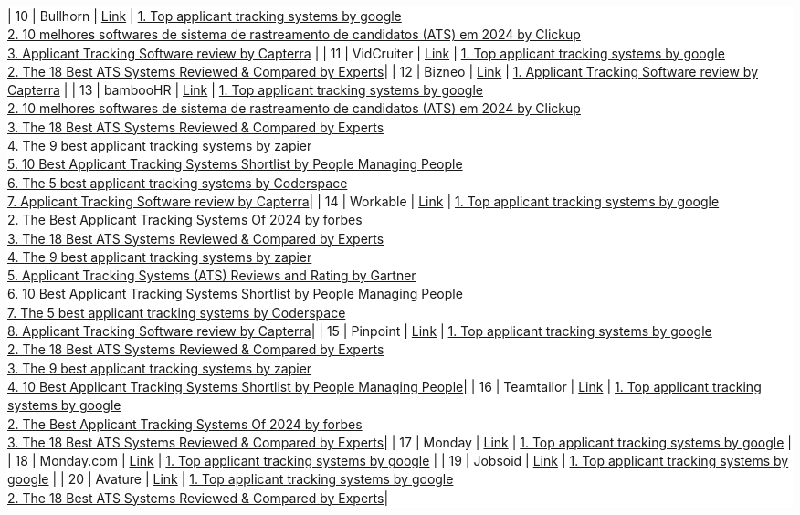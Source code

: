 | 10 | Bullhorn | [Link](https://www.bullhorn.com/products/applicant-tracking-crm/) | [1. Top applicant tracking systems by google](https://github.com/vitorfleonardo/case/blob/main/docs/assets/manual-ats.png) <br/> [2. 10 melhores softwares de sistema de rastreamento de candidatos (ATS) em 2024 by Clickup](https://clickup.com/pt-BR/blog/69058/sistema-de-rastreamento-de-candidatos) <br/> [3. Applicant Tracking Software review by Capterra](https://www.capterra.com/applicant-tracking-software/) |
| 11 | VidCruiter | [Link](https://vidcruiter.com/applicant-tracking-system/software/) | [1. Top applicant tracking systems by google](https://github.com/vitorfleonardo/case/blob/main/docs/assets/manual-ats.png) <br/> [2. The 18 Best ATS Systems Reviewed & Compared by Experts](https://www.selectsoftwarereviews.com/buyer-guide/applicant-tracking-systems)|
| 12 | Bizneo | [Link](https://www.bizneo.com/br/software-recrutamento-selecao/) | [1. Applicant Tracking Software review by Capterra](https://www.capterra.com/applicant-tracking-software/) |
| 13 | bambooHR | [Link](https://www.bamboohr.com/hr-software/applicant-tracking) | [1. Top applicant tracking systems by google](https://github.com/vitorfleonardo/case/blob/main/docs/assets/manual-ats.png) <br/> [2. 10 melhores softwares de sistema de rastreamento de candidatos (ATS) em 2024 by Clickup](https://clickup.com/pt-BR/blog/69058/sistema-de-rastreamento-de-candidatos) <br/> [3. The 18 Best ATS Systems Reviewed & Compared by Experts](https://www.selectsoftwarereviews.com/buyer-guide/applicant-tracking-systems) <br/> [4. The 9 best applicant tracking systems by zapier](https://zapier.com/blog/best-applicant-tracking-systems/) <br/> [5. 10 Best Applicant Tracking Systems Shortlist by People Managing People](https://peoplemanagingpeople.com/tools/best-applicant-tracking-systems/) <br/> [6. The 5 best applicant tracking systems by Coderspace](https://coderspace.io/en/blog/best-applicant-tracking-systems-ats-in-2024/) <br/> [7. Applicant Tracking Software review by Capterra](https://www.capterra.com/applicant-tracking-software/)|
| 14 | Workable | [Link](https://www.workable.com/) | [1. Top applicant tracking systems by google](https://github.com/vitorfleonardo/case/blob/main/docs/assets/manual-ats.png) <br/> [2. The Best Applicant Tracking Systems Of 2024 by forbes](https://www.forbes.com/advisor/business/best-applicant-tracking-systems/) <br/> [3. The 18 Best ATS Systems Reviewed & Compared by Experts](https://www.selectsoftwarereviews.com/buyer-guide/applicant-tracking-systems) <br/> [4. The 9 best applicant tracking systems by zapier](https://zapier.com/blog/best-applicant-tracking-systems/) <br/> [5. Applicant Tracking Systems (ATS) Reviews and Rating by Gartner](https://www.gartner.com/reviews/market/applicant-tracking-systems) <br/> [6. 10 Best Applicant Tracking Systems Shortlist by People Managing People](https://peoplemanagingpeople.com/tools/best-applicant-tracking-systems/) <br/> [7. The 5 best applicant tracking systems by Coderspace](https://coderspace.io/en/blog/best-applicant-tracking-systems-ats-in-2024/) <br/> [8. Applicant Tracking Software review by Capterra](https://www.capterra.com/applicant-tracking-software/)|
| 15 | Pinpoint | [Link](https://www.pinpointhq.com/) | [1. Top applicant tracking systems by google](https://github.com/vitorfleonardo/case/blob/main/docs/assets/manual-ats.png) <br/> [2. The 18 Best ATS Systems Reviewed & Compared by Experts](https://www.selectsoftwarereviews.com/buyer-guide/applicant-tracking-systems) <br/> [3. The 9 best applicant tracking systems by zapier](https://zapier.com/blog/best-applicant-tracking-systems/) <br/> [4. 10 Best Applicant Tracking Systems Shortlist by People Managing People](https://peoplemanagingpeople.com/tools/best-applicant-tracking-systems/)|
| 16 | Teamtailor | [Link](https://www.teamtailor.com/en-us/applicant-tracking-system/) | [1. Top applicant tracking systems by google](https://github.com/vitorfleonardo/case/blob/main/docs/assets/manual-ats.png) <br/> [2. The Best Applicant Tracking Systems Of 2024 by forbes](https://www.forbes.com/advisor/business/best-applicant-tracking-systems/) <br/> [3. The 18 Best ATS Systems Reviewed & Compared by Experts](https://www.selectsoftwarereviews.com/buyer-guide/applicant-tracking-systems)|
| 17 | Monday | [Link](https://monday.com/efficiencyimpact/use-case/optimize-recruitment-processes) | [1. Top applicant tracking systems by google](https://github.com/vitorfleonardo/case/blob/main/docs/assets/manual-ats.png) |
| 18 | Monday.com | [Link](https://monday.com/efficiencyimpact/use-case/optimize-recruitment-processes) | [1. Top applicant tracking systems by google](https://github.com/vitorfleonardo/case/blob/main/docs/assets/manual-ats.png) |
| 19 | Jobsoid | [Link](https://www.jobsoid.com/applicant-tracking-system/) | [1. Top applicant tracking systems by google](https://github.com/vitorfleonardo/case/blob/main/docs/assets/manual-ats.png) |
| 20 | Avature | [Link](https://www.avature.net/applicant-tracking-system/) | [1. Top applicant tracking systems by google](https://github.com/vitorfleonardo/case/blob/main/docs/assets/manual-ats.png) <br/> [2. The 18 Best ATS Systems Reviewed & Compared by Experts](https://www.selectsoftwarereviews.com/buyer-guide/applicant-tracking-systems)|